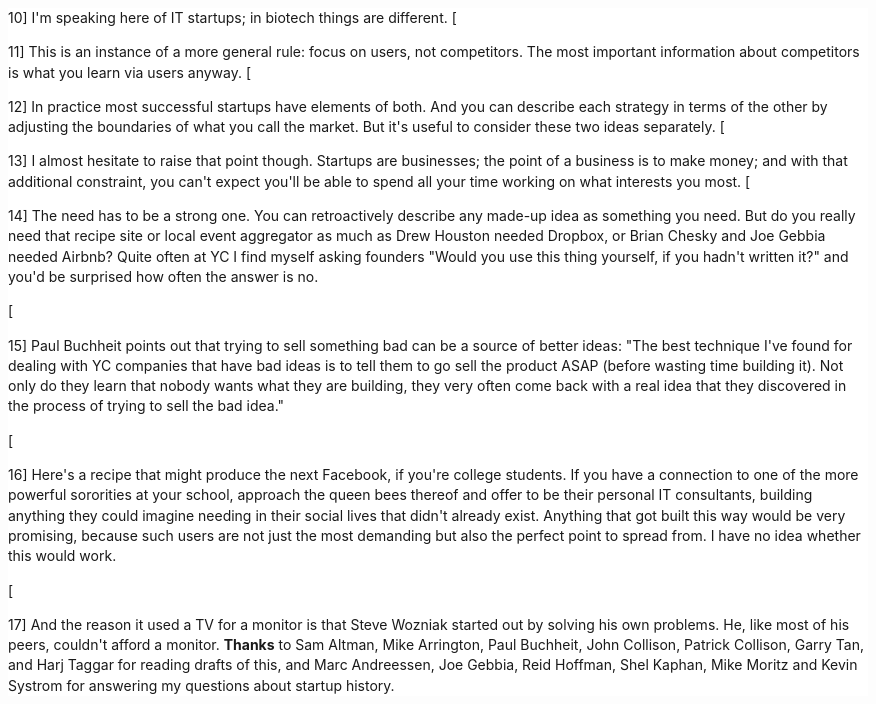 10] I'm speaking here of IT startups; in biotech things are different.
[

11] This is an instance of a more general rule: focus on users, not competitors. The most important information about competitors is what you learn via users anyway.
[

12] In practice most successful startups have elements of both. And you can describe each strategy in terms of the other by adjusting the boundaries of what you call the market. But it's useful to consider these two ideas separately.
[

13] I almost hesitate to raise that point though. Startups are businesses; the point of a business is to make money; and with that additional constraint, you can't expect you'll be able to spend all your time working on what interests you most.
[

14] The need has to be a strong one. You can retroactively describe any made-up idea as something you need. But do you really need that recipe site or local event aggregator as much as Drew Houston needed Dropbox, or Brian Chesky and Joe Gebbia needed Airbnb?
Quite often at YC I find myself asking founders "Would you use this thing yourself, if you hadn't written it?" and you'd be surprised how often the answer is no.

[

15] Paul Buchheit points out that trying to sell something bad can be a source of better ideas:
"The best technique I've found for dealing with YC companies that have bad ideas is to tell them to go sell the product ASAP (before wasting time building it). Not only do they learn that nobody wants what they are building, they very often come back with a real idea that they discovered in the process of trying to sell the bad idea."

[

16] Here's a recipe that might produce the next Facebook, if you're college students. If you have a connection to one of the more powerful sororities at your school, approach the queen bees thereof and offer to be their personal IT consultants, building anything they could imagine needing in their social lives that didn't already exist. Anything that got built this way would be very promising, because such users are not just the most demanding but also the perfect point to spread from.
I have no idea whether this would work.

[

17] And the reason it used a TV for a monitor is that Steve Wozniak started out by solving his own problems. He, like most of his peers, couldn't afford a monitor.
**Thanks** to Sam Altman, Mike Arrington, Paul Buchheit, John Collison, Patrick Collison, Garry Tan, and Harj Taggar for reading drafts of this, and Marc Andreessen, Joe Gebbia, Reid Hoffman, Shel Kaphan, Mike Moritz and Kevin Systrom for answering my questions about startup history.

